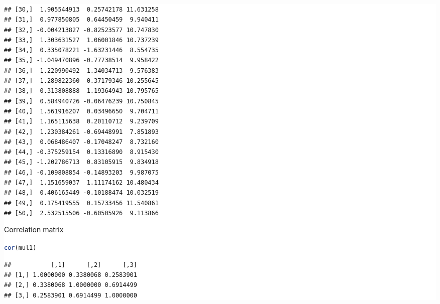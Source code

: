     ## [30,]  1.905544913  0.25742178 11.631258
    ## [31,]  0.977850805  0.64450459  9.940411
    ## [32,] -0.004213827 -0.82523577 10.747830
    ## [33,]  1.303631527  1.06001846 10.737239
    ## [34,]  0.335078221 -1.63231446  8.554735
    ## [35,] -1.049470896 -0.77738514  9.958422
    ## [36,]  1.220990492  1.34034713  9.576383
    ## [37,]  1.289822360  0.37179346 10.255645
    ## [38,]  0.313808888  1.19364943 10.795765
    ## [39,]  0.584940726 -0.06476239 10.750845
    ## [40,]  1.561916207  0.03496650  9.704711
    ## [41,]  1.165115638  0.20110712  9.239709
    ## [42,]  1.230384261 -0.69448991  7.851893
    ## [43,]  0.068486407 -0.17048247  8.732160
    ## [44,] -0.375259154  0.13316890  8.915430
    ## [45,] -1.202786713  0.83105915  9.834918
    ## [46,] -0.109808854 -0.14893203  9.987075
    ## [47,]  1.151659037  1.11174162 10.480434
    ## [48,]  0.406165449 -0.10188474 10.032519
    ## [49,]  0.175419555  0.15733456 11.540861
    ## [50,]  2.532515506 -0.60505926  9.113866

Correlation matrix

``` r
cor(mul1)
```

    ##           [,1]      [,2]      [,3]
    ## [1,] 1.0000000 0.3380068 0.2583901
    ## [2,] 0.3380068 1.0000000 0.6914499
    ## [3,] 0.2583901 0.6914499 1.0000000
